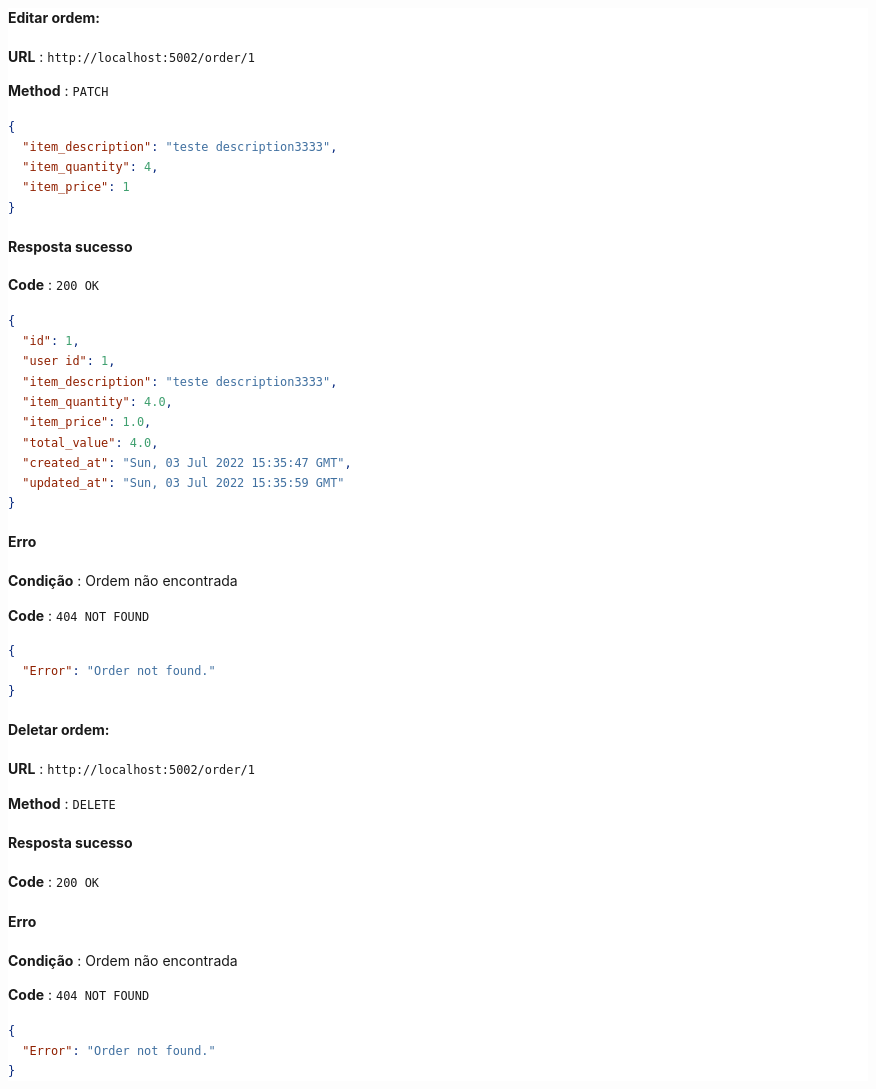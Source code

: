 #### Editar ordem:

**URL** : `http://localhost:5002/order/1`

**Method** : `PATCH`

```json
{
  "item_description": "teste description3333",
  "item_quantity": 4,
  "item_price": 1
}
```

#### Resposta sucesso

**Code** : `200 OK`

```json
{
  "id": 1,
  "user id": 1,
  "item_description": "teste description3333",
  "item_quantity": 4.0,
  "item_price": 1.0,
  "total_value": 4.0,
  "created_at": "Sun, 03 Jul 2022 15:35:47 GMT",
  "updated_at": "Sun, 03 Jul 2022 15:35:59 GMT"
}
```

#### Erro

**Condição** : Ordem não encontrada

**Code** : `404 NOT FOUND`

```json
{
  "Error": "Order not found."
}
```

#### Deletar ordem:

**URL** : `http://localhost:5002/order/1`

**Method** : `DELETE`

#### Resposta sucesso

**Code** : `200 OK`

#### Erro

**Condição** : Ordem não encontrada

**Code** : `404 NOT FOUND`

```json
{
  "Error": "Order not found."
}
```
